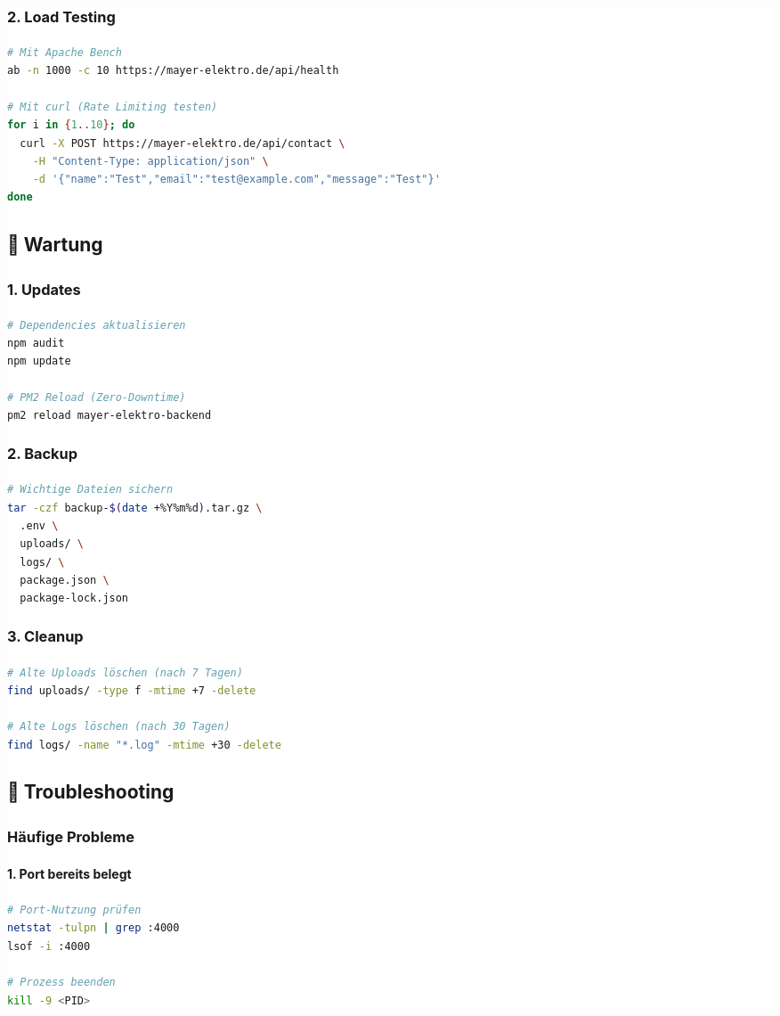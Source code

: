 ### 2. Load Testing
```bash
# Mit Apache Bench
ab -n 1000 -c 10 https://mayer-elektro.de/api/health

# Mit curl (Rate Limiting testen)
for i in {1..10}; do
  curl -X POST https://mayer-elektro.de/api/contact \
    -H "Content-Type: application/json" \
    -d '{"name":"Test","email":"test@example.com","message":"Test"}'
done
```

## 🔄 Wartung

### 1. Updates
```bash
# Dependencies aktualisieren
npm audit
npm update

# PM2 Reload (Zero-Downtime)
pm2 reload mayer-elektro-backend
```

### 2. Backup
```bash
# Wichtige Dateien sichern
tar -czf backup-$(date +%Y%m%d).tar.gz \
  .env \
  uploads/ \
  logs/ \
  package.json \
  package-lock.json
```

### 3. Cleanup
```bash
# Alte Uploads löschen (nach 7 Tagen)
find uploads/ -type f -mtime +7 -delete

# Alte Logs löschen (nach 30 Tagen)
find logs/ -name "*.log" -mtime +30 -delete
```

## 🚨 Troubleshooting

### Häufige Probleme

#### 1. Port bereits belegt
```bash
# Port-Nutzung prüfen
netstat -tulpn | grep :4000
lsof -i :4000

# Prozess beenden
kill -9 <PID>
```
